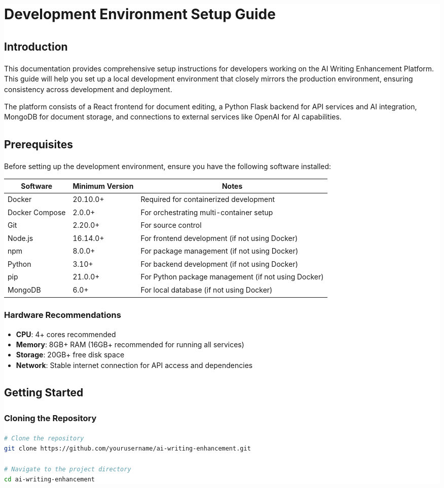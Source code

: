 # Development Environment Setup Guide

## Introduction

This documentation provides comprehensive setup instructions for developers working on the AI Writing Enhancement Platform. This guide will help you set up a local development environment that closely mirrors the production environment, ensuring consistency across development and deployment.

The platform consists of a React frontend for document editing, a Python Flask backend for API services and AI integration, MongoDB for document storage, and connections to external services like OpenAI for AI capabilities.

## Prerequisites

Before setting up the development environment, ensure you have the following software installed:

| Software | Minimum Version | Notes |
|----------|-----------------|-------|
| Docker | 20.10.0+ | Required for containerized development |
| Docker Compose | 2.0.0+ | For orchestrating multi-container setup |
| Git | 2.20.0+ | For source control |
| Node.js | 16.14.0+ | For frontend development (if not using Docker) |
| npm | 8.0.0+ | For package management (if not using Docker) |
| Python | 3.10+ | For backend development (if not using Docker) |
| pip | 21.0.0+ | For Python package management (if not using Docker) |
| MongoDB | 6.0+ | For local database (if not using Docker) |

### Hardware Recommendations

- **CPU**: 4+ cores recommended
- **Memory**: 8GB+ RAM (16GB+ recommended for running all services)
- **Storage**: 20GB+ free disk space
- **Network**: Stable internet connection for API access and dependencies

## Getting Started

### Cloning the Repository

```bash
# Clone the repository
git clone https://github.com/yourusername/ai-writing-enhancement.git

# Navigate to the project directory
cd ai-writing-enhancement
```
